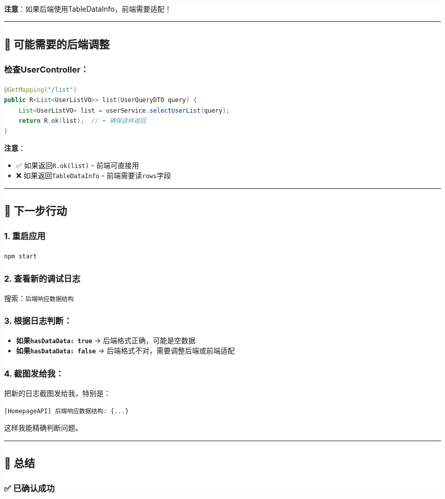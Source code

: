 **注意**：如果后端使用TableDataInfo，前端需要适配！

---

## 🔧 **可能需要的后端调整**

### 检查UserController：

```java
@GetMapping("/list")
public R<List<UserListVO>> list(UserQueryDTO query) {
    List<UserListVO> list = userService.selectUserList(query);
    return R.ok(list);  // ⬅️ 确保这样返回
}
```

**注意**：
- ✅ 如果返回`R.ok(list)` - 前端可直接用
- ❌ 如果返回`TableDataInfo` - 前端需要读`rows`字段

---

## 📝 **下一步行动**

### 1. 重启应用

```bash
npm start
```

### 2. 查看新的调试日志

搜索：`后端响应数据结构`

### 3. 根据日志判断：

- **如果`hasDataData: true`** → 后端格式正确，可能是空数据
- **如果`hasDataData: false`** → 后端格式不对，需要调整后端或前端适配

### 4. 截图发给我：

把新的日志截图发给我，特别是：
```
[HomepageAPI] 后端响应数据结构: {...}
```

这样我能精确判断问题。

---

## 🎉 **总结**

### ✅ **已确认成功**
